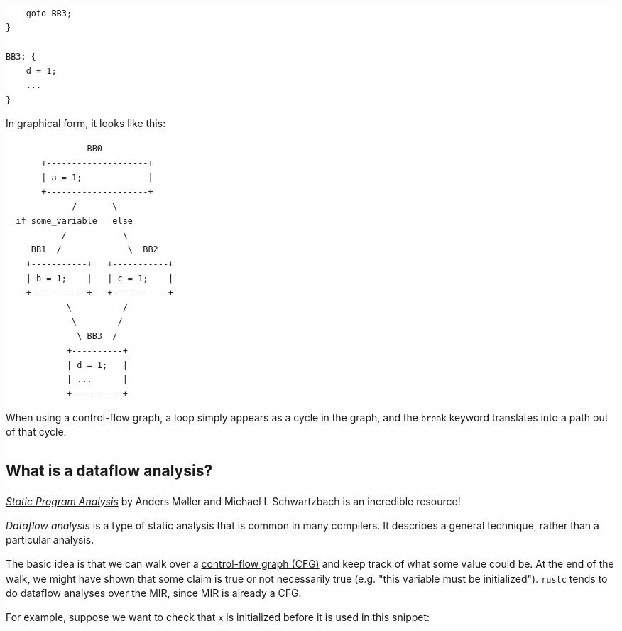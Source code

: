 ```mir
    goto BB3;
}

BB3: {
    d = 1;
    ...
}
```

In graphical form, it looks like this:

```
                BB0
       +--------------------+
       | a = 1;             |
       +--------------------+
             /       \
  if some_variable   else
           /           \
     BB1  /             \  BB2
    +-----------+   +-----------+
    | b = 1;    |   | c = 1;    |
    +-----------+   +-----------+
            \          /
             \        /
              \ BB3  /
            +----------+
            | d = 1;   |
            | ...      |
            +----------+
```

When using a control-flow graph, a loop simply appears as a cycle in
the graph, and the `break` keyword translates into a path out of that
cycle.

<a name="dataflow"></a>

## What is a dataflow analysis?

[*Static Program Analysis*](https://cs.au.dk/~amoeller/spa/) by Anders Møller
and Michael I. Schwartzbach is an incredible resource!

_Dataflow analysis_ is a type of static analysis that is common in many
compilers. It describes a general technique, rather than a particular analysis.

The basic idea is that we can walk over a [control-flow graph (CFG)](#cfg) and
keep track of what some value could be. At the end of the walk, we might have
shown that some claim is true or not necessarily true (e.g. "this variable must
be initialized"). `rustc` tends to do dataflow analyses over the MIR, since MIR
is already a CFG.

For example, suppose we want to check that `x` is initialized before it is used
in this snippet:
